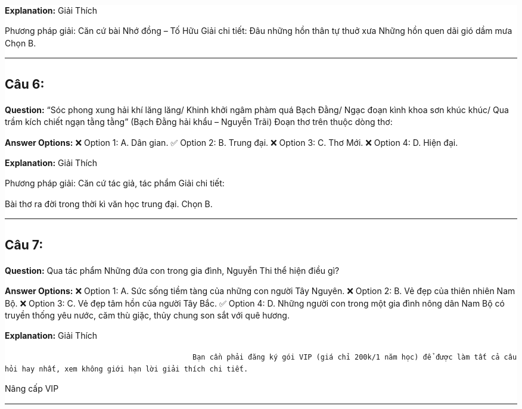 **Explanation:** Giải Thích



Phương pháp giải:
Căn cứ bài Nhớ đồng – Tố Hữu
Giải chi tiết:
Đâu những hồn thân tự thuở xưa
Những hồn quen dãi gió dầm mưa
Chọn B.

---

## Câu 6:

**Question:** “Sóc phong xung hải khí lăng lăng/ Khinh khởi ngâm phàm quá Bạch Đằng/ Ngạc đoạn kình khoa sơn khúc khúc/ Qua trầm kích chiết ngạn tằng tằng” (Bạch Đằng hải khẩu – Nguyễn Trãi)
Đoạn thơ trên thuộc dòng thơ:

**Answer Options:**
❌ Option 1: A. Dân gian.
✅ Option 2: B. Trung đại.
❌ Option 3: C. Thơ Mới.
❌ Option 4: D. Hiện đại.

**Explanation:** Giải Thích



Phương pháp giải:
Căn cứ tác giả, tác phẩm
Giải chi tiết:

Bài thơ ra đời trong thời kì văn học trung đại.
Chọn B.

---

## Câu 7:

**Question:** Qua tác phẩm Những đứa con trong gia đình, Nguyễn Thi thể hiện điều gì?

**Answer Options:**
❌ Option 1: A. Sức sống tiềm tàng của những con người Tây Nguyên.
❌ Option 2: B. Vẻ đẹp của thiên nhiên Nam Bộ.
❌ Option 3: C. Vẻ đẹp tâm hồn của người Tây Bắc.
✅ Option 4: D. Những người con trong một gia đình nông dân Nam Bộ có truyền thống yêu nước, căm thù giặc, thủy chung son sắt với quê hương.

**Explanation:** Giải Thích




                                                Bạn cần phải đăng ký gói VIP (giá chỉ 200k/1 năm học) để được làm tất cả câu hỏi hay nhất, xem không giới hạn lời giải thích chi tiết.
                                            

Nâng cấp VIP

---